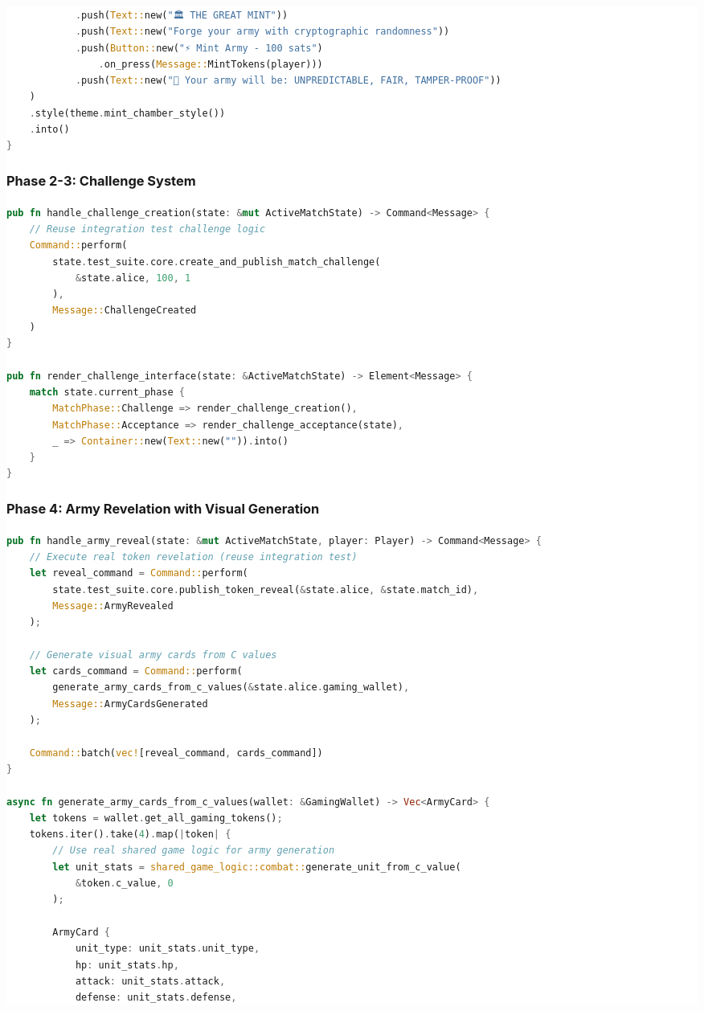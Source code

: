 ```rust
            .push(Text::new("🏛️ THE GREAT MINT"))
            .push(Text::new("Forge your army with cryptographic randomness"))
            .push(Button::new("⚡ Mint Army - 100 sats")
                .on_press(Message::MintTokens(player)))
            .push(Text::new("🎯 Your army will be: UNPREDICTABLE, FAIR, TAMPER-PROOF"))
    )
    .style(theme.mint_chamber_style())
    .into()
}
```

### Phase 2-3: Challenge System
```rust
pub fn handle_challenge_creation(state: &mut ActiveMatchState) -> Command<Message> {
    // Reuse integration test challenge logic
    Command::perform(
        state.test_suite.core.create_and_publish_match_challenge(
            &state.alice, 100, 1
        ),
        Message::ChallengeCreated
    )
}

pub fn render_challenge_interface(state: &ActiveMatchState) -> Element<Message> {
    match state.current_phase {
        MatchPhase::Challenge => render_challenge_creation(),
        MatchPhase::Acceptance => render_challenge_acceptance(state),
        _ => Container::new(Text::new("")).into()
    }
}
```

### Phase 4: Army Revelation with Visual Generation
```rust
pub fn handle_army_reveal(state: &mut ActiveMatchState, player: Player) -> Command<Message> {
    // Execute real token revelation (reuse integration test)
    let reveal_command = Command::perform(
        state.test_suite.core.publish_token_reveal(&state.alice, &state.match_id),
        Message::ArmyRevealed
    );
    
    // Generate visual army cards from C values
    let cards_command = Command::perform(
        generate_army_cards_from_c_values(&state.alice.gaming_wallet),
        Message::ArmyCardsGenerated
    );
    
    Command::batch(vec![reveal_command, cards_command])
}

async fn generate_army_cards_from_c_values(wallet: &GamingWallet) -> Vec<ArmyCard> {
    let tokens = wallet.get_all_gaming_tokens();
    tokens.iter().take(4).map(|token| {
        // Use real shared game logic for army generation
        let unit_stats = shared_game_logic::combat::generate_unit_from_c_value(
            &token.c_value, 0
        );
        
        ArmyCard {
            unit_type: unit_stats.unit_type,
            hp: unit_stats.hp,
            attack: unit_stats.attack,
            defense: unit_stats.defense,
```